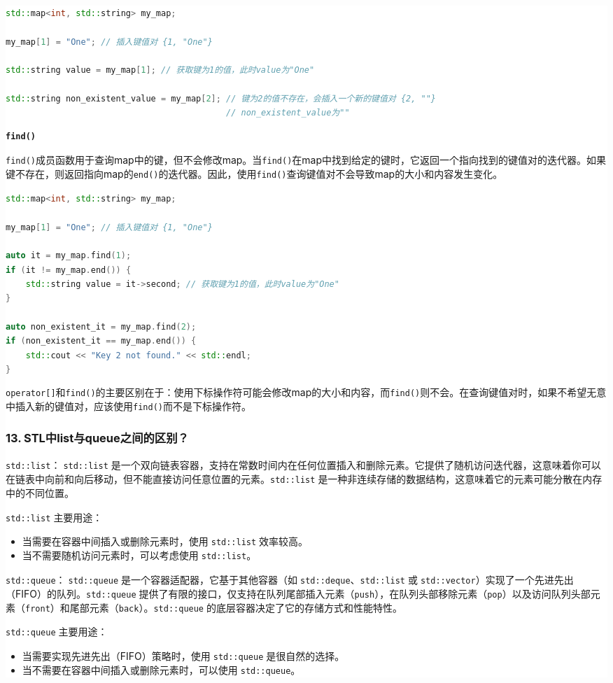 ```cpp
std::map<int, std::string> my_map;

my_map[1] = "One"; // 插入键值对 {1, "One"}

std::string value = my_map[1]; // 获取键为1的值，此时value为"One"

std::string non_existent_value = my_map[2]; // 键为2的值不存在，会插入一个新的键值对 {2, ""}
                                            // non_existent_value为""
```

**`find()`**

`find()`成员函数用于查询map中的键，但不会修改map。当`find()`在map中找到给定的键时，它返回一个指向找到的键值对的迭代器。如果键不存在，则返回指向map的`end()`的迭代器。因此，使用`find()`查询键值对不会导致map的大小和内容发生变化。

```cpp
std::map<int, std::string> my_map;

my_map[1] = "One"; // 插入键值对 {1, "One"}

auto it = my_map.find(1);
if (it != my_map.end()) {
    std::string value = it->second; // 获取键为1的值，此时value为"One"
}

auto non_existent_it = my_map.find(2);
if (non_existent_it == my_map.end()) {
    std::cout << "Key 2 not found." << std::endl;
}
```

`operator[]`和`find()`的主要区别在于：使用下标操作符可能会修改map的大小和内容，而`find()`则不会。在查询键值对时，如果不希望无意中插入新的键值对，应该使用`find()`而不是下标操作符。



### 13. STL中list与queue之间的区别？

`std::list`： `std::list` 是一个双向链表容器，支持在常数时间内在任何位置插入和删除元素。它提供了随机访问迭代器，这意味着你可以在链表中向前和向后移动，但不能直接访问任意位置的元素。`std::list` 是一种非连续存储的数据结构，这意味着它的元素可能分散在内存中的不同位置。

`std::list` 主要用途：

- 当需要在容器中间插入或删除元素时，使用 `std::list` 效率较高。
- 当不需要随机访问元素时，可以考虑使用 `std::list`。

`std::queue`： `std::queue` 是一个容器适配器，它基于其他容器（如 `std::deque`、`std::list` 或 `std::vector`）实现了一个先进先出（FIFO）的队列。`std::queue` 提供了有限的接口，仅支持在队列尾部插入元素（`push`），在队列头部移除元素（`pop`）以及访问队列头部元素（`front`）和尾部元素（`back`）。`std::queue` 的底层容器决定了它的存储方式和性能特性。

`std::queue` 主要用途：

- 当需要实现先进先出（FIFO）策略时，使用 `std::queue` 是很自然的选择。
- 当不需要在容器中间插入或删除元素时，可以使用 `std::queue`。


